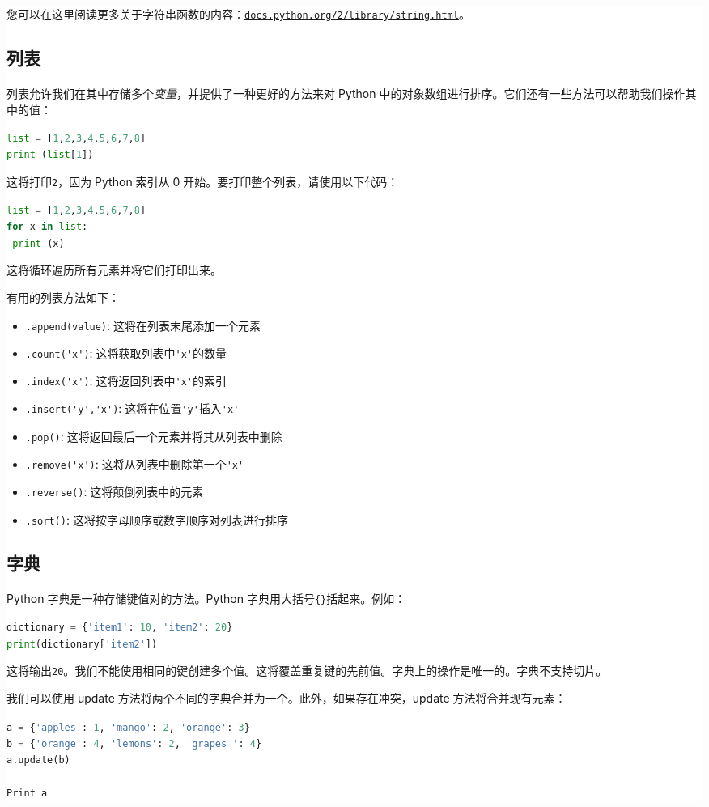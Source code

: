 您可以在这里阅读更多关于字符串函数的内容：[`docs.python.org/2/library/string.html`](https://docs.python.org/2/library/string.html)。

## 列表

列表允许我们在其中存储多个*变量*，并提供了一种更好的方法来对 Python 中的对象数组进行排序。它们还有一些方法可以帮助我们操作其中的值：

```py
list = [1,2,3,4,5,6,7,8] 
print (list[1])  

```

这将打印`2`，因为 Python 索引从 0 开始。要打印整个列表，请使用以下代码：

```py
list = [1,2,3,4,5,6,7,8]
for x in list:
 print (x)

```

这将循环遍历所有元素并将它们打印出来。

有用的列表方法如下：

+   `.append(value)`: 这将在列表末尾添加一个元素

+   `.count('x')`: 这将获取列表中`'x'`的数量

+   `.index('x')`: 这将返回列表中`'x'`的索引

+   `.insert('y','x')`: 这将在位置`'y'`插入`'x'`

+   `.pop()`: 这将返回最后一个元素并将其从列表中删除

+   `.remove('x')`: 这将从列表中删除第一个`'x'`

+   `.reverse()`: 这将颠倒列表中的元素

+   `.sort()`: 这将按字母顺序或数字顺序对列表进行排序

## 字典

Python 字典是一种存储键值对的方法。Python 字典用大括号`{}`括起来。例如：

```py
dictionary = {'item1': 10, 'item2': 20} 
print(dictionary['item2']) 

```

这将输出`20`。我们不能使用相同的键创建多个值。这将覆盖重复键的先前值。字典上的操作是唯一的。字典不支持切片。

我们可以使用 update 方法将两个不同的字典合并为一个。此外，如果存在冲突，update 方法将合并现有元素：

```py
a = {'apples': 1, 'mango': 2, 'orange': 3} 
b = {'orange': 4, 'lemons': 2, 'grapes ': 4} 
a.update(b) 

Print a 

```
